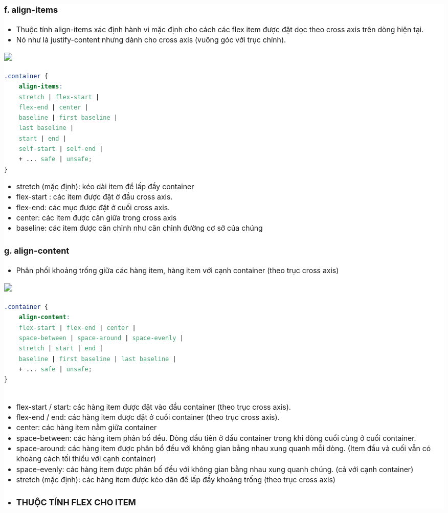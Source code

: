 ### f. align-items
- Thuộc tính align-items xác định hành vi mặc định cho cách các flex item được đặt dọc theo cross axis trên dòng hiện tại.
- Nó như là justify-content nhưng dành cho cross axis (vuông góc với trục chính).

<img src="https://css-tricks.com/wp-content/uploads/2018/10/align-items.svg" width=500>


```css
.container {
    align-items:
    stretch | flex-start |
    flex-end | center |
    baseline | first baseline |
    last baseline |
    start | end |
    self-start | self-end |
    + ... safe | unsafe;
}
```

- stretch (mặc định): kéo dài item để lấp đầy container 
- flex-start : các item được đặt ở đầu cross axis. 
- flex-end: các mục được đặt ở cuối cross axis.
- center: các item được căn giữa trong cross axis
- baseline: các item được căn chỉnh như căn chỉnh đường cơ sở của chúng

### g. align-content
- Phân phối khoảng trống giữa các hàng item, hàng item với cạnh container (theo trục cross axis)

<img src="https://css-tricks.com/wp-content/uploads/2018/10/align-content.svg" width=500>

```css
.container {
    align-content:
    flex-start | flex-end | center |
    space-between | space-around | space-evenly |
    stretch | start | end |
    baseline | first baseline | last baseline |
    + ... safe | unsafe;
}
 
```
- flex-start / start: các hàng item được đặt vào đầu container (theo trục cross axis). 
- flex-end / end: các hàng item được đặt ở cuối container (theo trục cross axis). 
- center: các hàng item nằm giữa container
- space-between: các hàng item phân bố đều. Dòng đầu tiên ở đầu container trong khi dòng cuối cùng ở cuối container.
- space-around: các hàng item được phân bổ đều với không gian bằng nhau xung quanh mỗi dòng. (Item đầu và cuối vẫn có khoảng cách tối thiểu với cạnh container)
- space-evenly: các hàng item được phân bố đều với không gian bằng nhau xung quanh chúng. (cả với cạnh container)
- stretch (mặc định): các hàng item được kéo dãn để lấp đầy khoảng trống (theo trục cross axis)
* ### THUỘC TÍNH FLEX CHO ITEM
